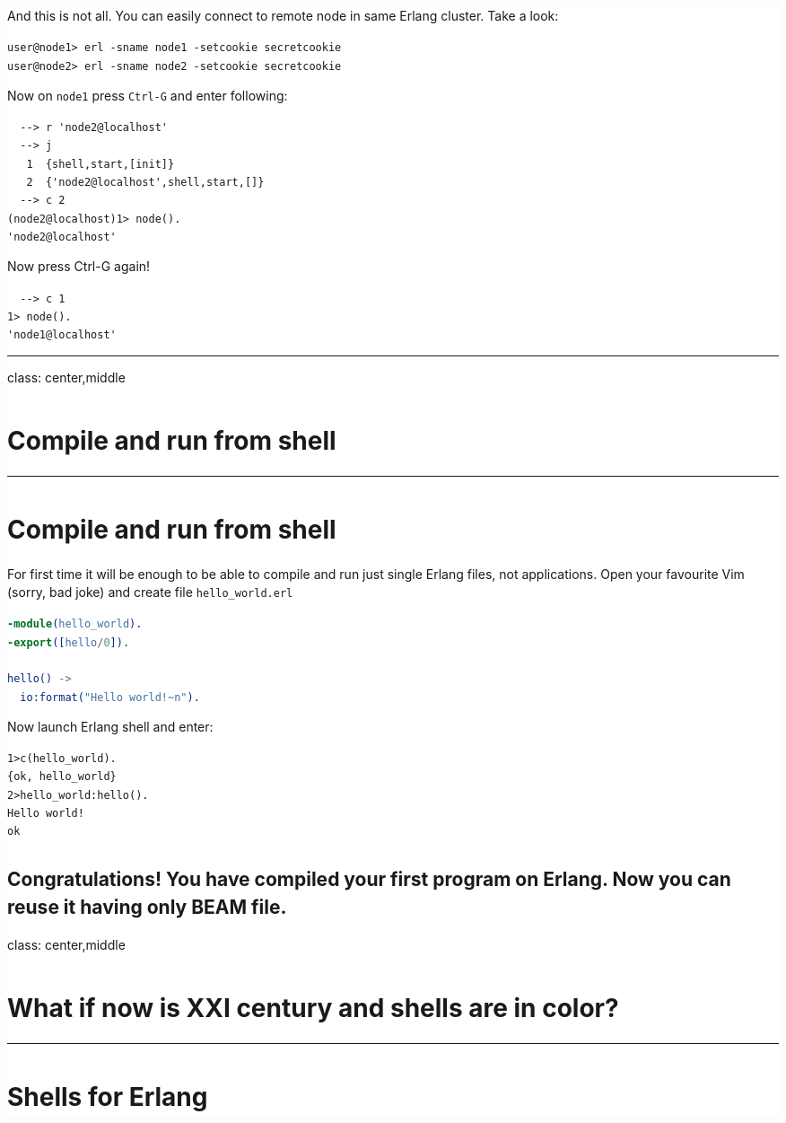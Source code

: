 And this is not all. You can easily connect to remote node in same Erlang cluster. Take a look:
```
user@node1> erl -sname node1 -setcookie secretcookie
user@node2> erl -sname node2 -setcookie secretcookie
```
Now on `node1` press `Ctrl-G` and enter following:
```
  --> r 'node2@localhost'
  --> j
   1  {shell,start,[init]}
   2  {'node2@localhost',shell,start,[]}
  --> c 2
(node2@localhost)1> node().
'node2@localhost'
```
Now press Ctrl-G again!
```
  --> c 1
1> node().
'node1@localhost'
```
---
class: center,middle
# Compile and run from shell
---
# Compile and run from shell

For first time it will be enough to be able to compile and run just single Erlang files, not applications.
Open your favourite Vim (sorry, bad joke) and create file `hello_world.erl`

```erlang
-module(hello_world).
-export([hello/0]).

hello() ->
  io:format("Hello world!~n").
```

Now launch Erlang shell and enter:
```
1>c(hello_world).
{ok, hello_world}
2>hello_world:hello().
Hello world!
ok
```

Congratulations! You have compiled your first program on Erlang. Now you can reuse it having only BEAM file.
---
class: center,middle
# What if now is XXI century and shells are in color?
---
# Shells for Erlang
